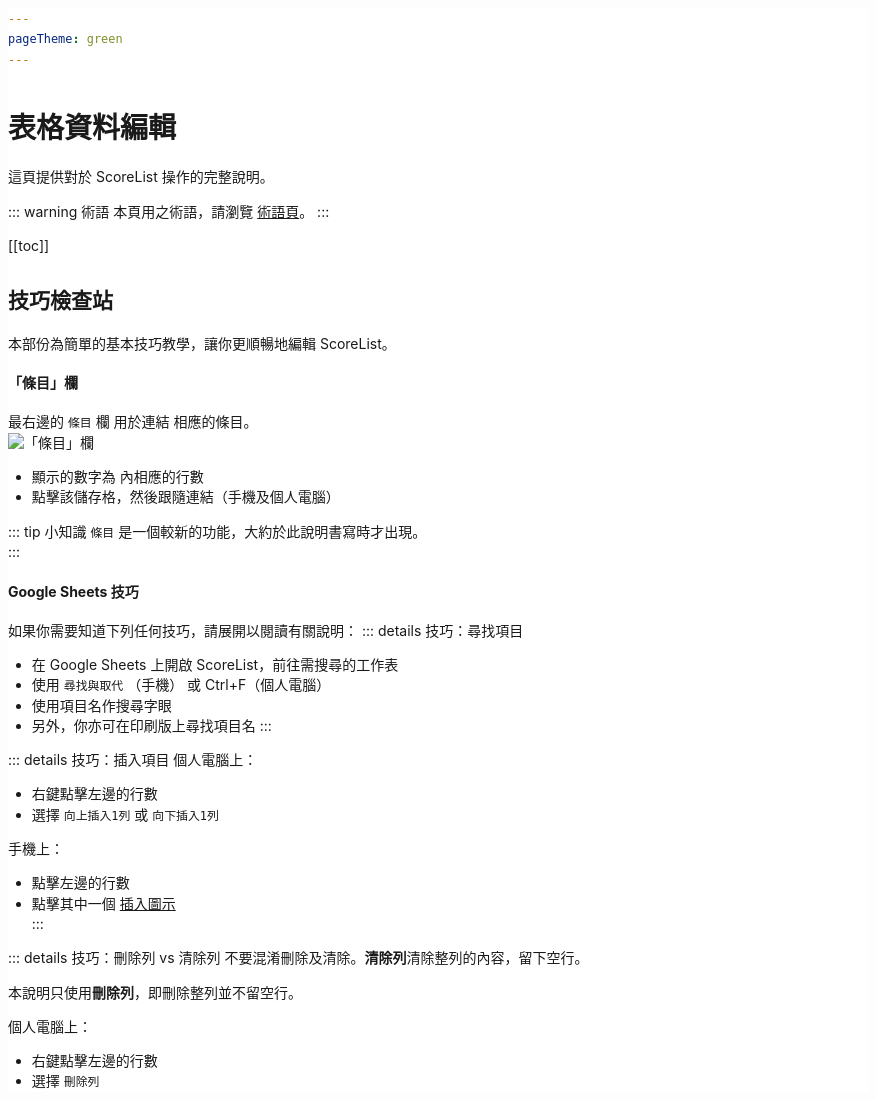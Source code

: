 ```yaml
---
pageTheme: green
---
```


# 表格資料編輯
這頁提供對於 ScoreList 操作的完整說明。

::: warning 術語
本頁用之術語，請瀏覽 [術語頁](./outline#術語)。
:::

[[toc]]

## 技巧檢查站
本部份為簡單的基本技巧教學，讓你更順暢地編輯 ScoreList。
#### 「條目」欄
<regular-score-list /> 最右邊的 `條目` 欄 用於連結 <score-input-sheet /> 相應的條目。  
![「條目」欄](/dev/assets/img/entry-column.png)  
* 顯示的數字為 <score-input-sheet /> 內相應的行數  
* 點擊該儲存格，然後跟隨連結（手機及個人電腦）  

::: tip 小知識
`條目` 是一個較新的功能，大約於此說明書寫時才出現。  
:::

#### Google Sheets 技巧
如果你需要知道下列任何技巧，請展開以閱讀有關說明：
::: details 技巧：尋找項目
* 在 Google Sheets 上開啟 ScoreList，前往需搜尋的工作表
* 使用 `尋找與取代` （手機） 或 Ctrl+F（個人電腦）
* 使用項目名作搜尋字眼
* 另外，你亦可在印刷版上尋找項目名
:::

::: details 技巧：插入項目
個人電腦上：  
* 右鍵點擊左邊的行數  
* 選擇 `向上插入1列` 或 `向下插入1列`  

手機上：  
* 點擊左邊的行數  
* 點擊其中一個 [插入圖示](#參考)  
:::

::: details 技巧：刪除列 vs 清除列
不要混淆刪除及清除。**清除列**清除整列的內容，留下空行。  

本說明只使用**刪除列**，即刪除整列並不留空行。  

個人電腦上：  
* 右鍵點擊左邊的行數  
* 選擇 `刪除列`  
